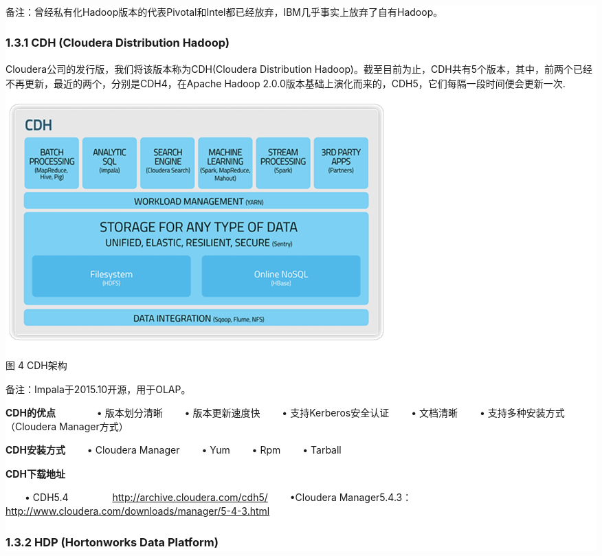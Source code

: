 备注：曾经私有化Hadoop版本的代表Pivotal和Intel都已经放弃，IBM几乎事实上放弃了自有Hadoop。

### 1.3.1  CDH (Cloudera Distribution Hadoop)

Cloudera公司的发行版，我们将该版本称为CDH(Cloudera Distribution Hadoop)。截至目前为止，CDH共有5个版本，其中，前两个已经不再更新，最近的两个，分别是CDH4，在Apache Hadoop 2.0.0版本基础上演化而来的，CDH5，它们每隔一段时间便会更新一次.

 ![image-20191205203745106](../../media/bigdata/hadoop/hadoop_005.png)

图 4 CDH架构

备注：Impala于2015.10开源，用于OLAP。

 

**CDH的优点**　　
　　• 版本划分清晰
　　• 版本更新速度快
　　• 支持Kerberos安全认证
　　• 文档清晰
　　• 支持多种安装方式（Cloudera Manager方式）

**CDH安装方式**
　　• Cloudera Manager
　　• Yum
　　• Rpm
　　• Tarball

 

**CDH下载地址**

　　• CDH5.4
　　　　 http://archive.cloudera.com/cdh5/
　　•Cloudera Manager5.4.3：
　　　　 http://www.cloudera.com/downloads/manager/5-4-3.html


### 1.3.2  HDP (Hortonworks Data Platform)
